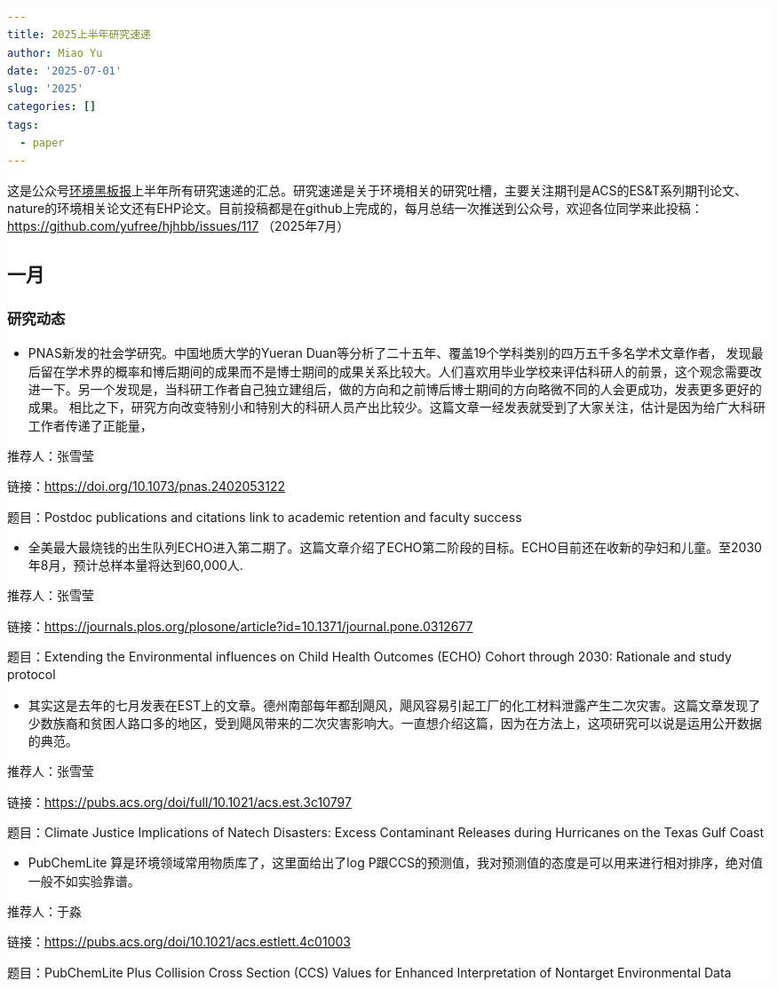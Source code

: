 ```yaml
---
title: 2025上半年研究速递
author: Miao Yu
date: '2025-07-01'
slug: '2025'
categories: []
tags:
  - paper
---
```


这是公众号[环境黑板报](https://bookdown.org/yufree/hjhbb/)上半年所有研究速递的汇总。研究速递是关于环境相关的研究吐槽，主要关注期刊是ACS的ES&T系列期刊论文、nature的环境相关论文还有EHP论文。目前投稿都是在github上完成的，每月总结一次推送到公众号，欢迎各位同学来此投稿：https://github.com/yufree/hjhbb/issues/117 （2025年7月）

## 一月

### 研究动态

- PNAS新发的社会学研究。中国地质大学的Yueran Duan等分析了二十五年、覆盖19个学科类别的四万五千多名学术文章作者， 发现最后留在学术界的概率和博后期间的成果而不是博士期间的成果关系比较大。人们喜欢用毕业学校来评估科研人的前景，这个观念需要改进一下。另一个发现是，当科研工作者自己独立建组后，做的方向和之前博后博士期间的方向略微不同的人会更成功，发表更多更好的成果。 相比之下，研究方向改变特别小和特别大的科研人员产出比较少。这篇文章一经发表就受到了大家关注，估计是因为给广大科研工作者传递了正能量，

推荐人：张雪莹

链接：https://doi.org/10.1073/pnas.2402053122

题目：Postdoc publications and citations link to academic retention and faculty success

- 全美最大最烧钱的出生队列ECHO进入第二期了。这篇文章介绍了ECHO第二阶段的目标。ECHO目前还在收新的孕妇和儿童。至2030年8月，预计总样本量将达到60,000人.

推荐人：张雪莹

链接：https://journals.plos.org/plosone/article?id=10.1371/journal.pone.0312677

题目：Extending the Environmental influences on Child Health Outcomes (ECHO) Cohort through 2030: Rationale and study protocol

- 其实这是去年的七月发表在EST上的文章。德州南部每年都刮飓风，飓风容易引起工厂的化工材料泄露产生二次灾害。这篇文章发现了少数族裔和贫困人路口多的地区，受到飓风带来的二次灾害影响大。一直想介绍这篇，因为在方法上，这项研究可以说是运用公开数据的典范。

推荐人：张雪莹

链接：https://pubs.acs.org/doi/full/10.1021/acs.est.3c10797

题目：Climate Justice Implications of Natech Disasters: Excess Contaminant Releases during Hurricanes on the Texas Gulf Coast

- PubChemLite 算是环境领域常用物质库了，这里面给出了log P跟CCS的预测值，我对预测值的态度是可以用来进行相对排序，绝对值一般不如实验靠谱。

推荐人：于淼

链接：https://pubs.acs.org/doi/10.1021/acs.estlett.4c01003

题目：PubChemLite Plus Collision Cross Section (CCS) Values for Enhanced Interpretation of Nontarget Environmental Data
